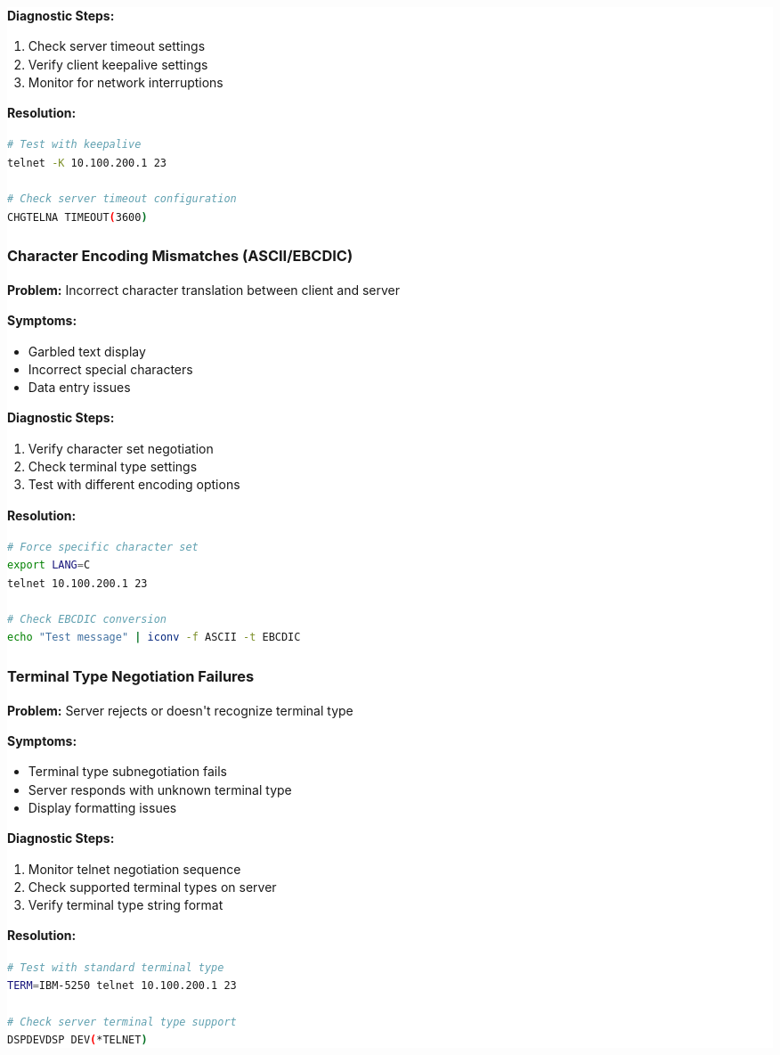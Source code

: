 **Diagnostic Steps:**
1. Check server timeout settings
2. Verify client keepalive settings
3. Monitor for network interruptions

**Resolution:**
```bash
# Test with keepalive
telnet -K 10.100.200.1 23

# Check server timeout configuration
CHGTELNA TIMEOUT(3600)
```

### Character Encoding Mismatches (ASCII/EBCDIC)

**Problem:** Incorrect character translation between client and server

**Symptoms:**
- Garbled text display
- Incorrect special characters
- Data entry issues

**Diagnostic Steps:**
1. Verify character set negotiation
2. Check terminal type settings
3. Test with different encoding options

**Resolution:**
```bash
# Force specific character set
export LANG=C
telnet 10.100.200.1 23

# Check EBCDIC conversion
echo "Test message" | iconv -f ASCII -t EBCDIC
```

### Terminal Type Negotiation Failures

**Problem:** Server rejects or doesn't recognize terminal type

**Symptoms:**
- Terminal type subnegotiation fails
- Server responds with unknown terminal type
- Display formatting issues

**Diagnostic Steps:**
1. Monitor telnet negotiation sequence
2. Check supported terminal types on server
3. Verify terminal type string format

**Resolution:**
```bash
# Test with standard terminal type
TERM=IBM-5250 telnet 10.100.200.1 23

# Check server terminal type support
DSPDEVDSP DEV(*TELNET)
```
